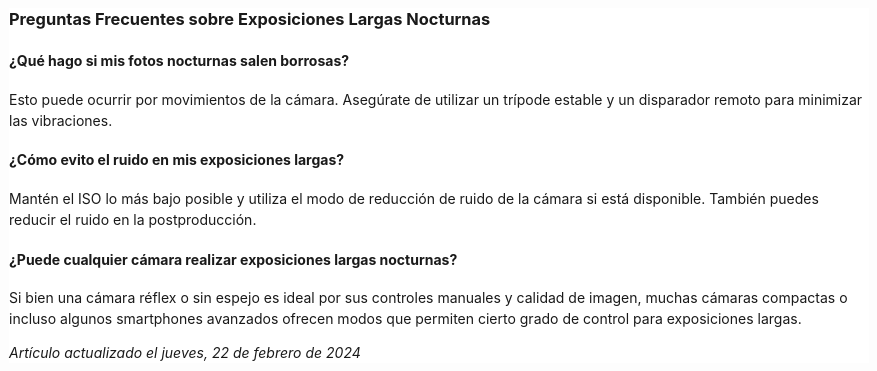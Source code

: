 ### Preguntas Frecuentes sobre Exposiciones Largas Nocturnas

#### ¿Qué hago si mis fotos nocturnas salen borrosas?
Esto puede ocurrir por movimientos de la cámara. Asegúrate de utilizar un trípode estable y un disparador remoto para minimizar las vibraciones.

#### ¿Cómo evito el ruido en mis exposiciones largas?
Mantén el ISO lo más bajo posible y utiliza el modo de reducción de ruido de la cámara si está disponible. También puedes reducir el ruido en la postproducción.

#### ¿Puede cualquier cámara realizar exposiciones largas nocturnas?
Si bien una cámara réflex o sin espejo es ideal por sus controles manuales y calidad de imagen, muchas cámaras compactas o incluso algunos smartphones avanzados ofrecen modos que permiten cierto grado de control para exposiciones largas.

_Artículo actualizado el jueves, 22 de febrero de 2024_